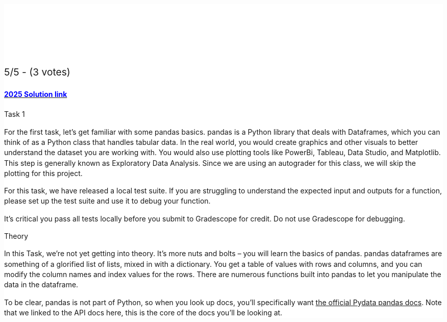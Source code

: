 <div class="kksr-stars-active" style="width: 138px;">
            <div class="kksr-star" style="padding-right: 4px">


<div class="kksr-icon" style="width: 24px; height: 24px;"></div>
        </div>
            <div class="kksr-star" style="padding-right: 4px">


<div class="kksr-icon" style="width: 24px; height: 24px;"></div>
        </div>
            <div class="kksr-star" style="padding-right: 4px">


<div class="kksr-icon" style="width: 24px; height: 24px;"></div>
        </div>
            <div class="kksr-star" style="padding-right: 4px">


<div class="kksr-icon" style="width: 24px; height: 24px;"></div>
        </div>
            <div class="kksr-star" style="padding-right: 4px">


<div class="kksr-icon" style="width: 24px; height: 24px;"></div>
        </div>
    </div>
</div>


<div class="kksr-legend" style="font-size: 19.2px;">
            5/5 - (3 votes)    </div>
    </div>
<h4><u></u><a href="https://www.ankitcodinghub.com/product/cs6035-machine-learning-2025-solved/"><span style="color: #0000ff;"><strong>2025 Solution link</strong></span></a></h4>
Task 1

For the first task, let’s get familiar with some pandas basics. pandas is a Python library that deals with Dataframes, which you can think of as a Python class that handles tabular data. In the real world, you would create graphics and other visuals to better understand the dataset you are working with. You would also use plotting tools like PowerBi, Tableau, Data Studio, and Matplotlib. This step is generally known as Exploratory Data Analysis. Since we are using an autograder for this class, we will skip the plotting for this project.

For this task, we have released a local test suite. If you are struggling to understand the expected input and outputs for a function, please set up the test suite and use it to debug your function.

It’s critical you pass all tests locally before you submit to Gradescope for credit. Do not use Gradescope for debugging.

Theory

In this Task, we’re not yet getting into theory. It’s more nuts and bolts – you will learn the basics of pandas. pandas dataframes are something of a glorified list of lists, mixed in with a dictionary. You get a table of values with rows and columns, and you can modify the column names and index values for the rows. There are numerous functions built into pandas to let you manipulate the data in the dataframe.

To be clear, pandas is not part of Python, so when you look up docs, you’ll specifically want <u>the official P</u>y<u>data pandas docs</u>. Note that we linked to the API docs here, this is the core of the docs you’ll be looking at.
